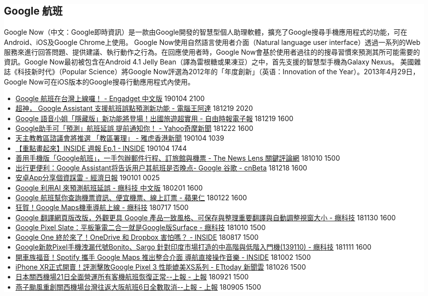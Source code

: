 ## Google 航班

Google Now（中文：Google即時資訊）是一款由Google開發的智慧型個人助理軟體，擴充了Google搜尋手機應用程式的功能，可在Android、iOS及Google Chrome上使用。
Google Now使用自然語言使用者介面（Natural language user interface）透過一系列的Web服務來進行回答問題、提供建議、執行動作之行為。在回應使用者時，Google Now會基於使用者過往的的搜尋習慣來預測其所可能需要的資訊。Google Now最初被包含在Android 4.1 Jelly Bean（譯為雷根糖或果凍豆）之中，首先支援的智慧型手機為Galaxy Nexus。
美國雜誌《科技新时代》（Popular Science）將Google Now評選為2012年的「年度創新」（英语：Innovation of the Year）。2013年4月29日，Google Now可在iOS版本的Google搜尋行動應用程式內使用。
- [Google 航班在台灣上線囉！ - Engadget 中文版](https://chinese.engadget.com/2019/01/04/google-flights-tw/ "Google 航班在台灣上線囉！ - Engadget 中文版") 190104 2100
- [超神， Google Assistant 支援航班誤點預測新功能 - 電腦王阿達](https://www.kocpc.com.tw/archives/234412 "超神， Google Assistant 支援航班誤點預測新功能 - 電腦王阿達") 181219 2020
- [Google 語音小姐「隱藏版」新功能將登場！出國旅遊超實用 - 自由時報電子報](http://3c.ltn.com.tw/news/35377 "Google 語音小姐「隱藏版」新功能將登場！出國旅遊超實用 - 自由時報電子報") 181219 1600
- [Google助手可「預測」航班延誤 提前通知你！ - Yahoo奇摩新聞](https://tw.news.yahoo.com/google%E5%8A%A9%E6%89%8B%E5%8F%AF-%E9%A0%90%E6%B8%AC-%E8%88%AA%E7%8F%AD%E5%BB%B6%E8%AA%A4-%E6%8F%90%E5%89%8D%E9%80%9A%E7%9F%A5%E4%BD%A0-010049369.html "Google助手可「預測」航班延誤 提前通知你！ - Yahoo奇摩新聞") 181222 1600
- [天主教教區諮議會將推選 「教區署理」 - 雅虎香港新聞](https://hk.news.yahoo.com/%E5%A4%A9%E4%B8%BB%E6%95%99%E6%95%99%E5%8D%80%E8%AB%AE%E8%AD%B0%E6%9C%83%E5%B0%87%E6%8E%A8%E9%81%B8-%E6%95%99%E5%8D%80%E7%BD%B2%E7%90%86-023903392.html "天主教教區諮議會將推選 「教區署理」 - 雅虎香港新聞") 190104 1039
- [【重點畫起來】INSIDE 週報 Ep.1 - INSIDE](https://www.inside.com.tw/article/15217-INSIDE-weekly "【重點畫起來】INSIDE 週報 Ep.1 - INSIDE") 190104 1744
- [善用手機版「Google航班」，一手包辦郵件行程、訂旅館與機票 - The News Lens 關鍵評論網](https://www.thenewslens.com/article/105596 "善用手機版「Google航班」，一手包辦郵件行程、訂旅館與機票 - The News Lens 關鍵評論網") 181010 1500
- [出行更便利：Google Assistant将告诉用户其航班是否晚点- Google 谷歌 - cnBeta](https://www.cnbeta.com/articles/tech/799421.htm "出行更便利：Google Assistant将告诉用户其航班是否晚点- Google 谷歌 - cnBeta") 181218 1600
- [安卓App分享個資踩雷 - 經濟日報](https://money.udn.com/money/story/5599/3567910 "安卓App分享個資踩雷 - 經濟日報") 190101 0025
- [Google 利用AI 來預測航班延誤 - 癮科技 中文版](https://chinese.engadget.com/2018/02/01/google-flights-predicts-delays/ "Google 利用AI 來預測航班延誤 - 癮科技 中文版") 180201 1600
- [Google 航班幫你查詢機票資訊、便宜機票、線上訂票 - 蘋果仁](https://applealmond.com/posts/25282 "Google 航班幫你查詢機票資訊、便宜機票、線上訂票 - 蘋果仁") 180122 1600
- [狂賀！Google Maps機車導航上線 - 癮科技](https://www.cool3c.com/article/136435 "狂賀！Google Maps機車導航上線 - 癮科技") 180717 1500
- [Google 翻譯網頁版改版，外觀更具 Google 產品一致風格、可保存與整理重要翻譯與自動調整視窗大小 - 癮科技](https://www.cool3c.com/article/139576 "Google 翻譯網頁版改版，外觀更具 Google 產品一致風格、可保存與整理重要翻譯與自動調整視窗大小 - 癮科技") 181130 1600
- [Google Pixel Slate：平板筆電二合一就是Google版Surface - 癮科技](https://www.cool3c.com/article/138335 "Google Pixel Slate：平板筆電二合一就是Google版Surface - 癮科技") 181010 1500
- [Google One 終於來了！OneDrive 和 Dropbox 害怕嗎？ - INSIDE](https://www.inside.com.tw/article/13874-google-one-launch "Google One 終於來了！OneDrive 和 Dropbox 害怕嗎？ - INSIDE") 180817 1500
- [Google新款Pixel手機洩漏代號Bonito、Sargo 針對印度市場打造的中高階與低階入門機(139110) - 癮科技](https://www.cool3c.com/article/139110 "Google新款Pixel手機洩漏代號Bonito、Sargo 針對印度市場打造的中高階與低階入門機(139110) - 癮科技") 181111 1600
- [開車族福音！Spotify 攜手 Google Maps 推出整合介面 導航直接操作音樂 - INSIDE](https://www.inside.com.tw/article/14307-spotify-google-map-new-feature "開車族福音！Spotify 攜手 Google Maps 推出整合介面 導航直接操作音樂 - INSIDE") 181002 1500
- [iPhone XR正式開賣！評測擊敗Google Pixel 3 性能媲美XS系列 - ETtoday 新聞雲](https://www.ettoday.net/news/20181026/1290659.htm "iPhone XR正式開賣！評測擊敗Google Pixel 3 性能媲美XS系列 - ETtoday 新聞雲") 181026 1500
- [日本關西機場21日全面營運所有客機航班恢復正常--上報 - 上報](https://www.upmedia.mg/news_info.php?SerialNo=48559 "日本關西機場21日全面營運所有客機航班恢復正常--上報 - 上報") 180921 1500
- [燕子颱風重創關西機場台灣往返大阪航班6日全數取消--上報 - 上報](https://www.upmedia.mg/news_info.php?SerialNo=47544 "燕子颱風重創關西機場台灣往返大阪航班6日全數取消--上報 - 上報") 180905 1500
